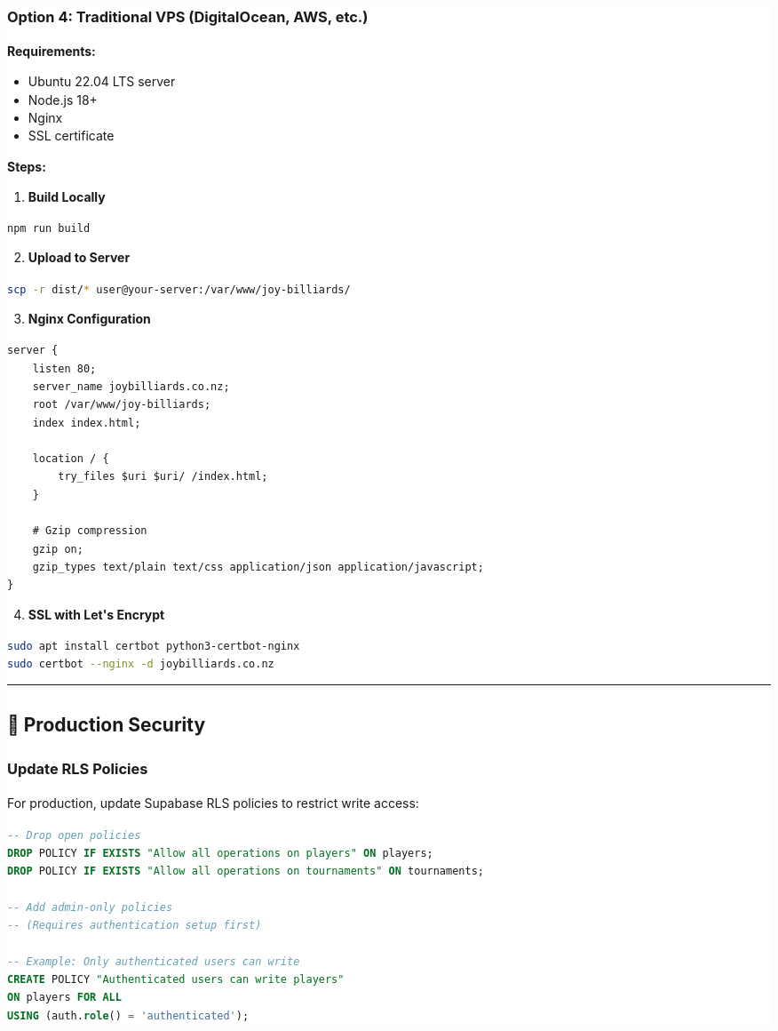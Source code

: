
### Option 4: Traditional VPS (DigitalOcean, AWS, etc.)

**Requirements:**
- Ubuntu 22.04 LTS server
- Node.js 18+
- Nginx
- SSL certificate

**Steps:**

1. **Build Locally**
```bash
npm run build
```

2. **Upload to Server**
```bash
scp -r dist/* user@your-server:/var/www/joy-billiards/
```

3. **Nginx Configuration**
```nginx
server {
    listen 80;
    server_name joybilliards.co.nz;
    root /var/www/joy-billiards;
    index index.html;

    location / {
        try_files $uri $uri/ /index.html;
    }

    # Gzip compression
    gzip on;
    gzip_types text/plain text/css application/json application/javascript;
}
```

4. **SSL with Let's Encrypt**
```bash
sudo apt install certbot python3-certbot-nginx
sudo certbot --nginx -d joybilliards.co.nz
```

---

## 🔐 Production Security

### Update RLS Policies

For production, update Supabase RLS policies to restrict write access:

```sql
-- Drop open policies
DROP POLICY IF EXISTS "Allow all operations on players" ON players;
DROP POLICY IF EXISTS "Allow all operations on tournaments" ON tournaments;

-- Add admin-only policies
-- (Requires authentication setup first)

-- Example: Only authenticated users can write
CREATE POLICY "Authenticated users can write players" 
ON players FOR ALL 
USING (auth.role() = 'authenticated');
```
